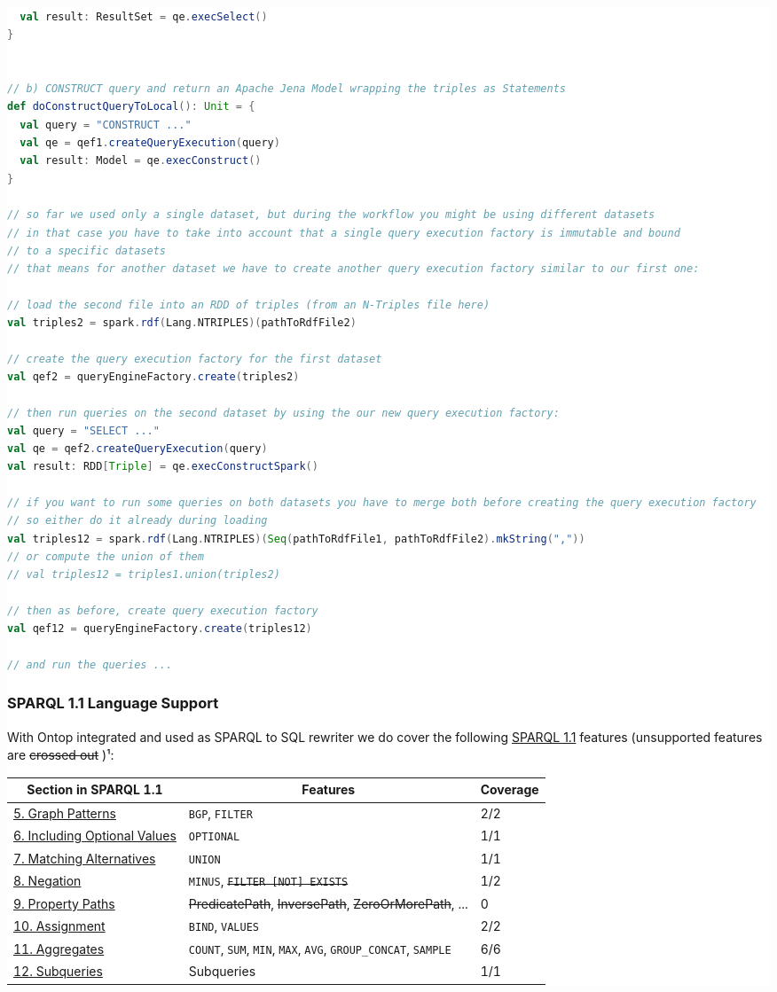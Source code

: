 ```scala
  val result: ResultSet = qe.execSelect()
}


// b) CONSTRUCT query and return an Apache Jena Model wrapping the triples as Statements
def doConstructQueryToLocal(): Unit = {
  val query = "CONSTRUCT ..."
  val qe = qef1.createQueryExecution(query)
  val result: Model = qe.execConstruct()
}

// so far we used only a single dataset, but during the workflow you might be using different datasets
// in that case you have to take into account that a single query execution factory is immutable and bound
// to a specific datasets
// that means for another dataset we have to create another query execution factory similar to our first one:

// load the second file into an RDD of triples (from an N-Triples file here)
val triples2 = spark.rdf(Lang.NTRIPLES)(pathToRdfFile2)

// create the query execution factory for the first dataset
val qef2 = queryEngineFactory.create(triples2)

// then run queries on the second dataset by using the our new query execution factory:
val query = "SELECT ..."
val qe = qef2.createQueryExecution(query)
val result: RDD[Triple] = qe.execConstructSpark()

// if you want to run some queries on both datasets you have to merge both before creating the query execution factory
// so either do it already during loading
val triples12 = spark.rdf(Lang.NTRIPLES)(Seq(pathToRdfFile1, pathToRdfFile2).mkString(","))
// or compute the union of them
// val triples12 = triples1.union(triples2)

// then as before, create query execution factory
val qef12 = queryEngineFactory.create(triples12)

// and run the queries ...
```

### SPARQL 1.1 Language Support
With Ontop integrated and used as SPARQL to SQL rewriter we do cover the following [SPARQL 1.1](https://www.w3.org/TR/sparql11-query/) features
(unsupported features are ~~crossed out~~ )¹:

|             Section in SPARQL 1.1              |                                                               Features                                                               | Coverage |
|------------------------------------------------|--------------------------------------------------------------------------------------------------------------------------------------|----------|
| [5. Graph Patterns](https://www.w3.org/TR/sparql11-query/#GraphPattern)                              | `BGP`, `FILTER`                                                                                                                          | 2/2      |
| [6. Including Optional Values](https://www.w3.org/TR/sparql11-query/#optionals)                   | `OPTIONAL`                                                                                                                           | 1/1      |
| [7. Matching Alternatives](https://www.w3.org/TR/sparql11-query/#alternatives)                       | `UNION`                                                                                                                                | 1/1      |
| [8. Negation](https://www.w3.org/TR/sparql11-query/#negation)                                    | `MINUS`, ~~`FILTER [NOT] EXISTS`~~                                                                                                         | 1/2      |
| [9. Property Paths](https://www.w3.org/TR/sparql11-query/#propertypaths)                              | ~~PredicatePath~~, ~~InversePath~~, ~~ZeroOrMorePath~~, ...                                                                                      | 0        |
| [10. Assignment](https://www.w3.org/TR/sparql11-query/#assignment)                                 | `BIND`, `VALUES`                                                                                                                         | 2/2      |
| [11. Aggregates](https://www.w3.org/TR/sparql11-query/#aggregates)                                 | `COUNT`, `SUM`, `MIN`, `MAX`, `AVG`, `GROUP_CONCAT`, `SAMPLE`                                                                                      | 6/6      |
| [12. Subqueries](https://www.w3.org/TR/sparql11-query/#subqueries)                                 | Subqueries                                                                                                                           | 1/1      |